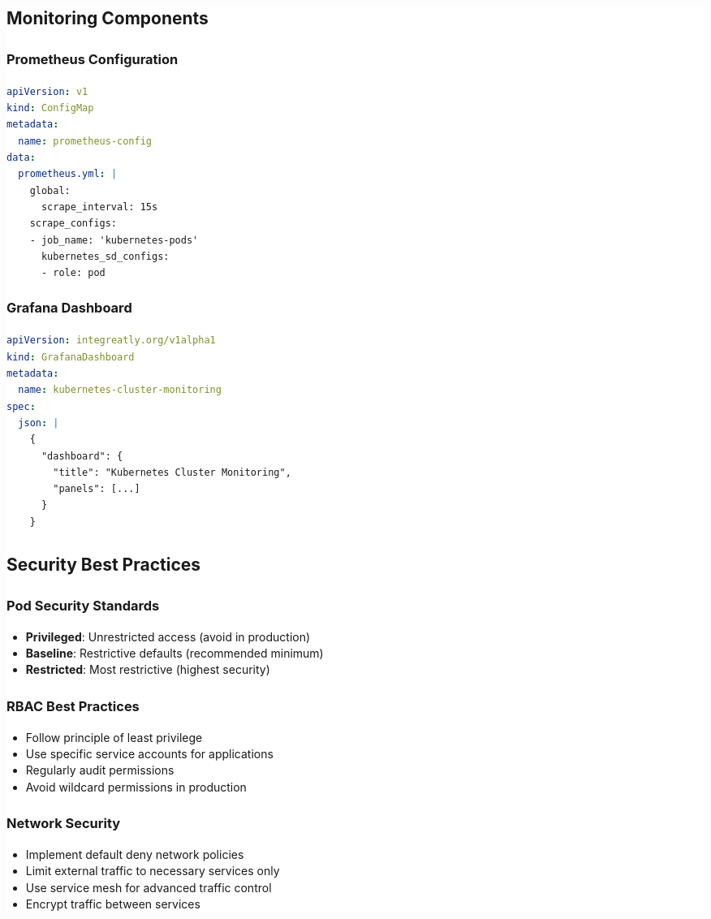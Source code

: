 ## Monitoring Components

### Prometheus Configuration
```yaml
apiVersion: v1
kind: ConfigMap
metadata:
  name: prometheus-config
data:
  prometheus.yml: |
    global:
      scrape_interval: 15s
    scrape_configs:
    - job_name: 'kubernetes-pods'
      kubernetes_sd_configs:
      - role: pod
```

### Grafana Dashboard
```yaml
apiVersion: integreatly.org/v1alpha1
kind: GrafanaDashboard
metadata:
  name: kubernetes-cluster-monitoring
spec:
  json: |
    {
      "dashboard": {
        "title": "Kubernetes Cluster Monitoring",
        "panels": [...]
      }
    }
```

## Security Best Practices

### Pod Security Standards
- **Privileged**: Unrestricted access (avoid in production)
- **Baseline**: Restrictive defaults (recommended minimum)
- **Restricted**: Most restrictive (highest security)

### RBAC Best Practices
- Follow principle of least privilege
- Use specific service accounts for applications
- Regularly audit permissions
- Avoid wildcard permissions in production

### Network Security
- Implement default deny network policies
- Limit external traffic to necessary services only
- Use service mesh for advanced traffic control
- Encrypt traffic between services
